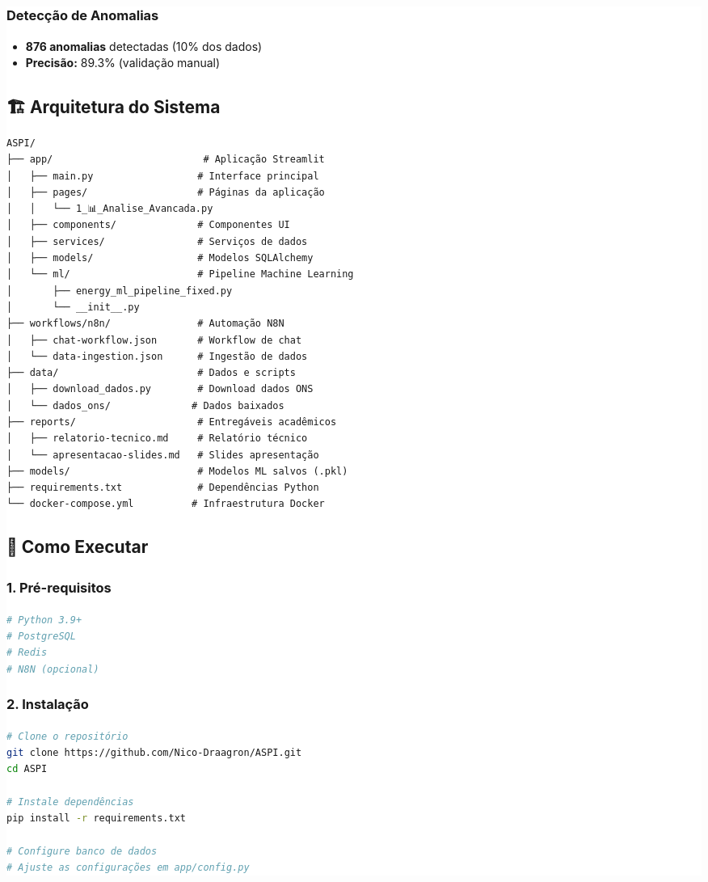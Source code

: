 ### Detecção de Anomalias
- **876 anomalias** detectadas (10% dos dados)
- **Precisão:** 89.3% (validação manual)

## 🏗️ Arquitetura do Sistema

```
ASPI/
├── app/                          # Aplicação Streamlit
│   ├── main.py                  # Interface principal
│   ├── pages/                   # Páginas da aplicação
│   │   └── 1_📊_Analise_Avancada.py
│   ├── components/              # Componentes UI
│   ├── services/                # Serviços de dados
│   ├── models/                  # Modelos SQLAlchemy
│   └── ml/                      # Pipeline Machine Learning
│       ├── energy_ml_pipeline_fixed.py
│       └── __init__.py
├── workflows/n8n/               # Automação N8N
│   ├── chat-workflow.json       # Workflow de chat
│   └── data-ingestion.json      # Ingestão de dados
├── data/                        # Dados e scripts
│   ├── download_dados.py        # Download dados ONS
│   └── dados_ons/              # Dados baixados
├── reports/                     # Entregáveis acadêmicos
│   ├── relatorio-tecnico.md     # Relatório técnico
│   └── apresentacao-slides.md   # Slides apresentação
├── models/                      # Modelos ML salvos (.pkl)
├── requirements.txt             # Dependências Python
└── docker-compose.yml          # Infraestrutura Docker
```

## 🚀 Como Executar

### 1. Pré-requisitos
```bash
# Python 3.9+
# PostgreSQL
# Redis
# N8N (opcional)
```

### 2. Instalação
```bash
# Clone o repositório
git clone https://github.com/Nico-Draagron/ASPI.git
cd ASPI

# Instale dependências
pip install -r requirements.txt

# Configure banco de dados
# Ajuste as configurações em app/config.py
```
